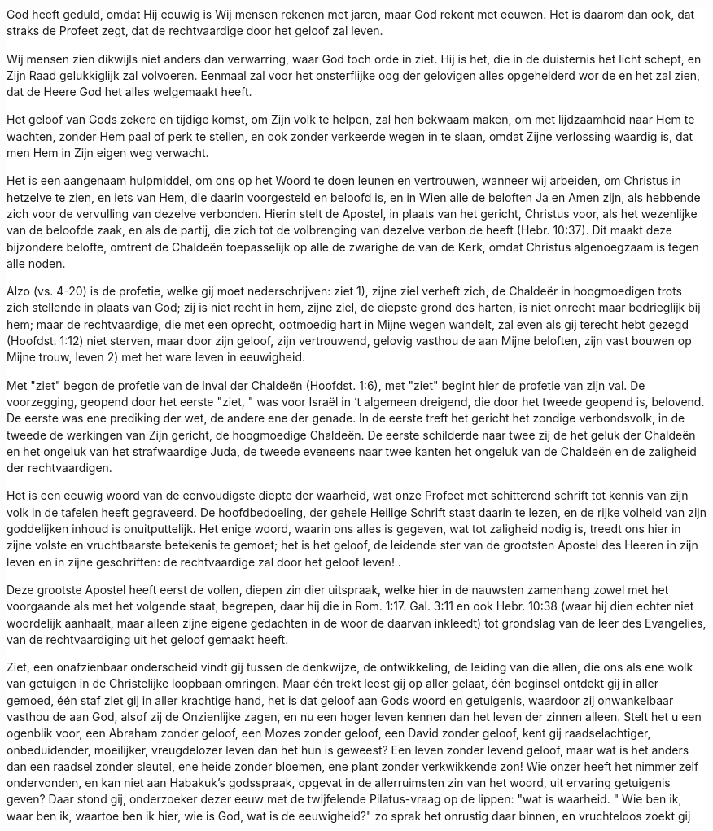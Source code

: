 
God heeft geduld, omdat Hij eeuwig is Wij mensen rekenen met jaren, maar God rekent met eeuwen. Het is daarom dan ook, dat straks de Profeet zegt, dat de rechtvaardige door het geloof zal leven.
 
 
Wij mensen zien dikwijls niet anders dan verwarring, waar God toch orde in ziet. Hij is het, die in de duisternis het licht schept, en Zijn Raad gelukkiglijk zal volvoeren. Eenmaal zal voor het onsterflijke oog der gelovigen alles opgehelderd wor de en het zal zien, dat de Heere God het alles welgemaakt heeft. 
 
 
 Het geloof van Gods zekere en tijdige komst, om Zijn volk te helpen, zal hen bekwaam maken, om met lijdzaamheid naar Hem te wachten, zonder Hem paal of perk te stellen, en ook zonder verkeerde wegen in te slaan, omdat Zijne verlossing waardig is, dat men Hem in Zijn eigen weg verwacht.
 
 
Het is een aangenaam hulpmiddel, om ons op het Woord te doen leunen en vertrouwen, wanneer wij arbeiden, om Christus in hetzelve te zien, en iets van Hem, die daarin voorgesteld en beloofd is, en in Wien alle de beloften Ja en Amen zijn, als hebbende zich voor de vervulling van dezelve verbonden. Hierin stelt de Apostel, in plaats van het gericht, Christus voor, als het wezenlijke van de beloofde zaak, en als de partij, die zich tot de volbrenging van dezelve verbon de heeft (Hebr. 10:37). Dit maakt deze bijzondere belofte, omtrent de Chaldeën toepasselijk op alle de zwarighe de van de Kerk, omdat Christus algenoegzaam is tegen alle noden. 
 
 Alzo (vs. 4-20) is de profetie, welke gij moet nederschrijven: ziet 1), zijne ziel verheft zich, de Chaldeër in hoogmoedigen trots zich stellende in plaats van God; zij is niet recht in hem, zijne ziel, de diepste grond des harten, is niet onrecht maar bedrieglijk bij hem; maar de rechtvaardige, die met een oprecht, ootmoedig hart in Mijne wegen wandelt, zal even als gij terecht hebt gezegd (Hoofdst. 1:12) niet sterven, maar door zijn geloof, zijn vertrouwend, gelovig vasthou de aan Mijne beloften, zijn vast bouwen op Mijne trouw, leven 2) met het ware leven in eeuwigheid.
 
 
 Met "ziet" begon de profetie van  de inval der Chaldeën (Hoofdst. 1:6), met "ziet" begint hier de profetie van zijn val. De voorzegging, geopend door het eerste "ziet, " was voor Israël in ‘t algemeen dreigend, die door het tweede geopend is, belovend. De eerste was ene prediking der wet, de andere ene der genade. In de eerste treft het gericht het zondige verbondsvolk, in de tweede de werkingen van Zijn gericht, de hoogmoedige Chaldeën. De eerste schilderde naar twee zij de het geluk der Chaldeën en het ongeluk van het strafwaardige Juda, de tweede eveneens naar twee kanten het ongeluk van de Chaldeën en de zaligheid der rechtvaardigen. 
 
 
 Het is een eeuwig woord van de eenvoudigste diepte der waarheid, wat onze Profeet met schitterend schrift tot kennis van zijn volk in de tafelen heeft gegraveerd. De hoofdbedoeling, der gehele Heilige Schrift staat daarin te lezen, en de rijke volheid van zijn goddelijken inhoud is onuitputtelijk. Het enige woord, waarin ons alles is gegeven, wat tot zaligheid nodig is, treedt ons hier in zijne volste en vruchtbaarste betekenis te gemoet; het is het geloof, de leidende ster van  de grootsten Apostel des Heeren in zijn leven en in zijne geschriften: de rechtvaardige zal door het geloof leven! .
 
 
Deze grootste Apostel heeft eerst  de vollen, diepen zin dier uitspraak, welke hier in  de nauwsten zamenhang zowel met het voorgaande als met het volgende staat, begrepen, daar hij die in Rom. 1:17. Gal. 3:11 en ook Hebr. 10:38 (waar hij dien echter niet woordelijk aanhaalt, maar alleen zijne eigene gedachten in de woor de daarvan inkleedt) tot grondslag van de leer des Evangelies, van de rechtvaardiging uit het geloof gemaakt heeft.
 
 
Ziet, een onafzienbaar onderscheid vindt gij tussen de denkwijze, de ontwikkeling, de leiding van die allen, die ons als ene wolk van getuigen in de Christelijke loopbaan omringen. Maar één trekt leest gij op aller gelaat, één beginsel ontdekt gij in aller gemoed, één staf ziet gij in aller krachtige hand, het is dat geloof aan Gods woord en getuigenis, waardoor zij onwankelbaar vasthou de aan God, alsof zij  de Onzienlijke zagen, en nu een hoger leven kennen dan het leven der zinnen alleen. Stelt het u een ogenblik voor, een Abraham zonder geloof, een Mozes zonder geloof, een David zonder geloof, kent gij raadselachtiger, onbeduidender, moeilijker, vreugdelozer leven dan het hun is geweest? Een leven zonder levend geloof, maar wat is het anders dan een raadsel zonder sleutel, ene heide zonder bloemen, ene plant zonder verkwikkende zon! Wie onzer heeft het nimmer zelf ondervonden, en kan niet aan Habakuk’s godsspraak, opgevat in  de allerruimsten zin van het woord, uit ervaring getuigenis geven? Daar stond gij, onderzoeker dezer eeuw met de twijfelende Pilatus-vraag op de lippen: "wat is waarheid. " Wie ben ik, waar ben ik, waartoe ben ik hier, wie is God, wat is de eeuwigheid?" zo sprak het onrustig daar binnen, en vruchteloos zoekt gij
 
